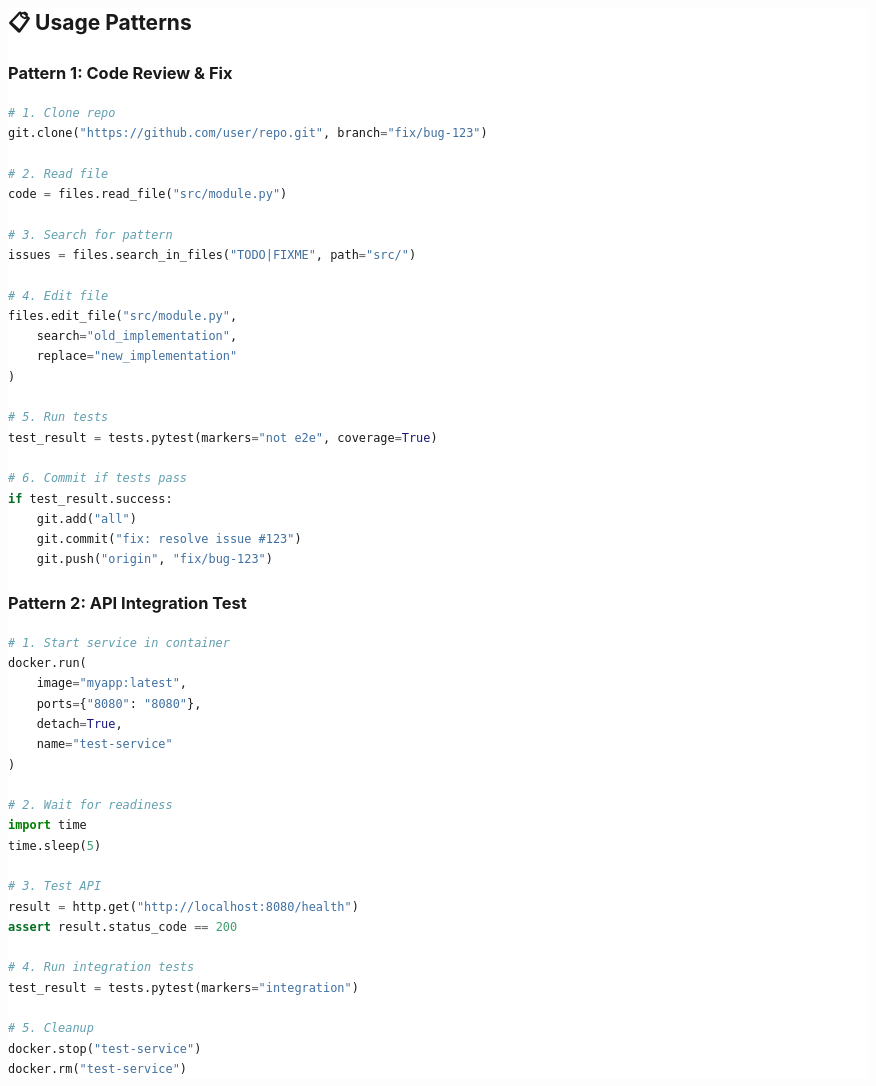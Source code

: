 
## 📋 Usage Patterns

### Pattern 1: Code Review & Fix

```python
# 1. Clone repo
git.clone("https://github.com/user/repo.git", branch="fix/bug-123")

# 2. Read file
code = files.read_file("src/module.py")

# 3. Search for pattern
issues = files.search_in_files("TODO|FIXME", path="src/")

# 4. Edit file
files.edit_file("src/module.py", 
    search="old_implementation",
    replace="new_implementation"
)

# 5. Run tests
test_result = tests.pytest(markers="not e2e", coverage=True)

# 6. Commit if tests pass
if test_result.success:
    git.add("all")
    git.commit("fix: resolve issue #123")
    git.push("origin", "fix/bug-123")
```

### Pattern 2: API Integration Test

```python
# 1. Start service in container
docker.run(
    image="myapp:latest",
    ports={"8080": "8080"},
    detach=True,
    name="test-service"
)

# 2. Wait for readiness
import time
time.sleep(5)

# 3. Test API
result = http.get("http://localhost:8080/health")
assert result.status_code == 200

# 4. Run integration tests
test_result = tests.pytest(markers="integration")

# 5. Cleanup
docker.stop("test-service")
docker.rm("test-service")
```
